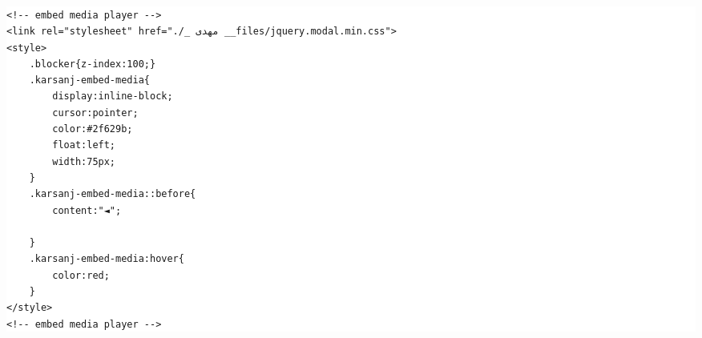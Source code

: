 	<!-- embed media player -->
	<link rel="stylesheet" href="./_ مهدی __files/jquery.modal.min.css">
	<style>
		.blocker{z-index:100;}
		.karsanj-embed-media{
			display:inline-block;
			cursor:pointer;
			color:#2f629b;
			float:left;
			width:75px;
		}
		.karsanj-embed-media::before{
			content:"◄";
			
		}
		.karsanj-embed-media:hover{
			color:red;
		}
	</style>
	<!-- embed media player -->

<script type="text/javascript">

/* Optional: Temporarily hide the "tabber" class so it does not "flash"
   on the page as plain HTML. After tabber runs, the class is changed
   to "tabberlive" and it will appear. */

document.write('<style type="text/css">.tabber{display:none;}<\/style>');
/*==================================================
  Set the tabber options (must do this before including tabber.js)
  ==================================================*/
var tabberOptions = {

  'cookie':"tabber", /* Name to use for the cookie */

  'onLoad': function(argsObj)
  {
    var t = argsObj.tabber;
    var i;

    /* Optional: Add the id of the tabber to the cookie name to allow
       for multiple tabber interfaces on the site.  If you have
       multiple tabber interfaces (even on different pages) I suggest
       setting a unique id on each one, to avoid having the cookie set
       the wrong tab.
    */
    if (t.id) {
      t.cookie = t.id + t.cookie;
    }

    /* If a cookie was previously set, restore the active tab */
    i = parseInt(getCookie(t.cookie));
    if (isNaN(i)) { return; }
    t.tabShow(i);
  },
